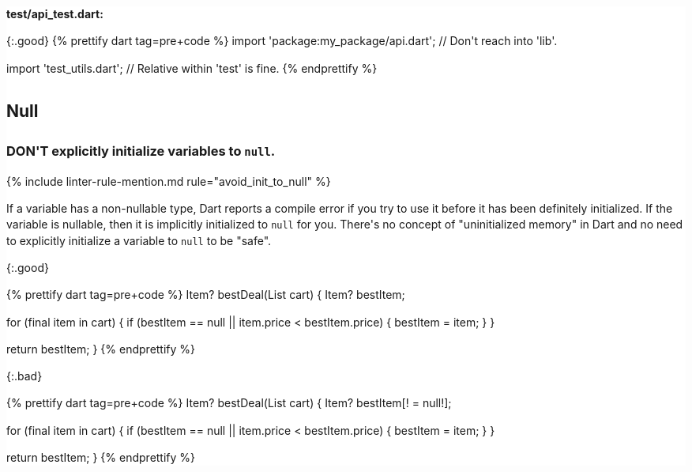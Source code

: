 **test/api_test.dart:**

{:.good}
{% prettify dart tag=pre+code %}
import 'package:my_package/api.dart'; // Don't reach into 'lib'.

import 'test_utils.dart'; // Relative within 'test' is fine.
{% endprettify %}


## Null


### DON'T explicitly initialize variables to `null`.

{% include linter-rule-mention.md rule="avoid_init_to_null" %}

If a variable has a non-nullable type, Dart reports a compile error if you try
to use it before it has been definitely initialized. If the variable is
nullable, then it is implicitly initialized to `null` for you. There's no
concept of "uninitialized memory" in Dart and no need to explicitly initialize a
variable to `null` to be "safe".

{:.good}
<?code-excerpt "usage_good.dart (no-null-init)"?>
{% prettify dart tag=pre+code %}
Item? bestDeal(List<Item> cart) {
  Item? bestItem;

  for (final item in cart) {
    if (bestItem == null || item.price < bestItem.price) {
      bestItem = item;
    }
  }

  return bestItem;
}
{% endprettify %}

{:.bad}
<?code-excerpt "usage_bad.dart (no-null-init)" replace="/ = null/[!$&!]/g"?>
{% prettify dart tag=pre+code %}
Item? bestDeal(List<Item> cart) {
  Item? bestItem[! = null!];

  for (final item in cart) {
    if (bestItem == null || item.price < bestItem.price) {
      bestItem = item;
    }
  }

  return bestItem;
}
{% endprettify %}



[discouraged]: /guides/language/effective-dart/style#dont-explicitly-name-libraries
[package guide]: /tools/pub/package-layout
[spread]: /guides/language/language-tour#spread-operator
[control]: /guides/language/language-tour#collection-operators
[iterable]: {{site.dart-api}}/{{site.data.pkg-vers.SDK.channel}}/dart-core/Iterable-class.html
[where-type]: {{site.dart-api}}/{{site.data.pkg-vers.SDK.channel}}/dart-core/Iterable/whereType.html
[list-from]: {{site.dart-api}}/{{site.data.pkg-vers.SDK.channel}}/dart-core/List/List.from.html
[then]: {{site.dart-api}}/{{site.data.pkg-vers.SDK.channel}}/dart-async/Future/then.html
[pokemon]: https://blog.codinghorror.com/new-programming-jargon/
[Error]: {{site.dart-api}}/{{site.data.pkg-vers.SDK.channel}}/dart-core/Error-class.html
[StackOverflowError]: {{site.dart-api}}/{{site.data.pkg-vers.SDK.channel}}/dart-core/StackOverflowError-class.html
[OutOfMemoryError]: {{site.dart-api}}/{{site.data.pkg-vers.SDK.channel}}/dart-core/OutOfMemoryError-class.html
[ArgumentError]: {{site.dart-api}}/{{site.data.pkg-vers.SDK.channel}}/dart-core/ArgumentError-class.html
[AssertionError]: {{site.dart-api}}/{{site.data.pkg-vers.SDK.channel}}/dart-core/AssertionError-class.html
[Exception]: {{site.dart-api}}/{{site.data.pkg-vers.SDK.channel}}/dart-core/Exception-class.html